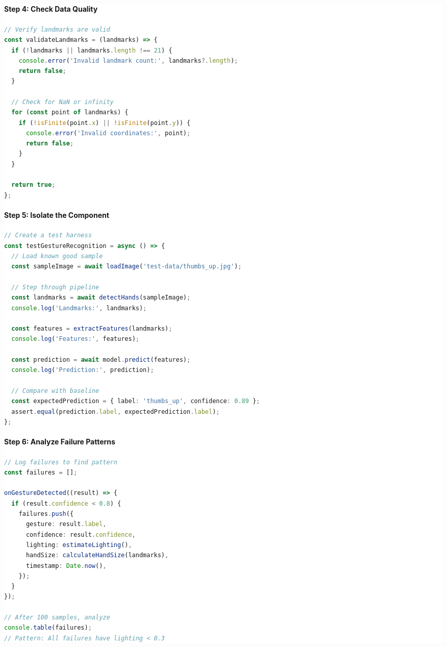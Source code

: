 #### **Step 4: Check Data Quality**
```typescript
// Verify landmarks are valid
const validateLandmarks = (landmarks) => {
  if (!landmarks || landmarks.length !== 21) {
    console.error('Invalid landmark count:', landmarks?.length);
    return false;
  }
  
  // Check for NaN or infinity
  for (const point of landmarks) {
    if (!isFinite(point.x) || !isFinite(point.y)) {
      console.error('Invalid coordinates:', point);
      return false;
    }
  }
  
  return true;
};
```

#### **Step 5: Isolate the Component**
```typescript
// Create a test harness
const testGestureRecognition = async () => {
  // Load known good sample
  const sampleImage = await loadImage('test-data/thumbs_up.jpg');
  
  // Step through pipeline
  const landmarks = await detectHands(sampleImage);
  console.log('Landmarks:', landmarks);
  
  const features = extractFeatures(landmarks);
  console.log('Features:', features);
  
  const prediction = await model.predict(features);
  console.log('Prediction:', prediction);
  
  // Compare with baseline
  const expectedPrediction = { label: 'thumbs_up', confidence: 0.89 };
  assert.equal(prediction.label, expectedPrediction.label);
};
```

#### **Step 6: Analyze Failure Patterns**
```typescript
// Log failures to find pattern
const failures = [];

onGestureDetected((result) => {
  if (result.confidence < 0.8) {
    failures.push({
      gesture: result.label,
      confidence: result.confidence,
      lighting: estimateLighting(),
      handSize: calculateHandSize(landmarks),
      timestamp: Date.now(),
    });
  }
});

// After 100 samples, analyze
console.table(failures);
// Pattern: All failures have lighting < 0.3
```